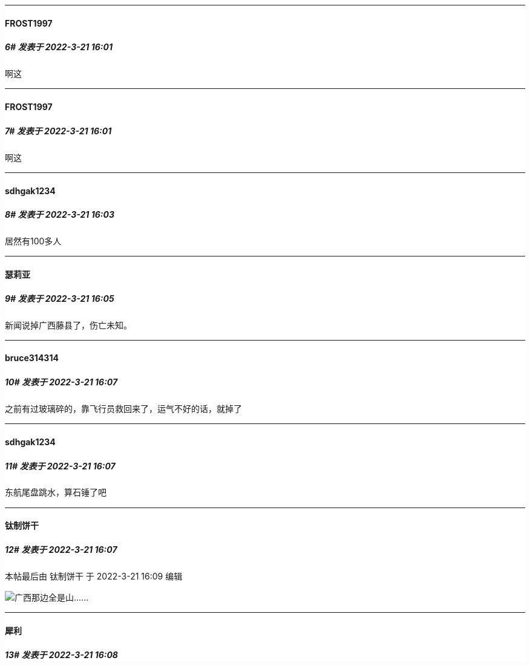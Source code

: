 *****

####  FROST1997  
##### 6#       发表于 2022-3-21 16:01

啊这

*****

####  FROST1997  
##### 7#       发表于 2022-3-21 16:01

啊这

*****

####  sdhgak1234  
##### 8#       发表于 2022-3-21 16:03

居然有100多人

*****

####  瑟莉亚  
##### 9#       发表于 2022-3-21 16:05

新闻说掉广西藤县了，伤亡未知。

*****

####  bruce314314  
##### 10#       发表于 2022-3-21 16:07

之前有过玻璃碎的，靠飞行员救回来了，运气不好的话，就掉了

*****

####  sdhgak1234  
##### 11#       发表于 2022-3-21 16:07

东航尾盘跳水，算石锤了吧

*****

####  钛制饼干  
##### 12#       发表于 2022-3-21 16:07

 本帖最后由 钛制饼干 于 2022-3-21 16:09 编辑 

<img src="https://static.saraba1st.com/image/smiley/face2017/001.png" referrerpolicy="no-referrer">广西那边全是山......

*****

####  犀利  
##### 13#       发表于 2022-3-21 16:08
